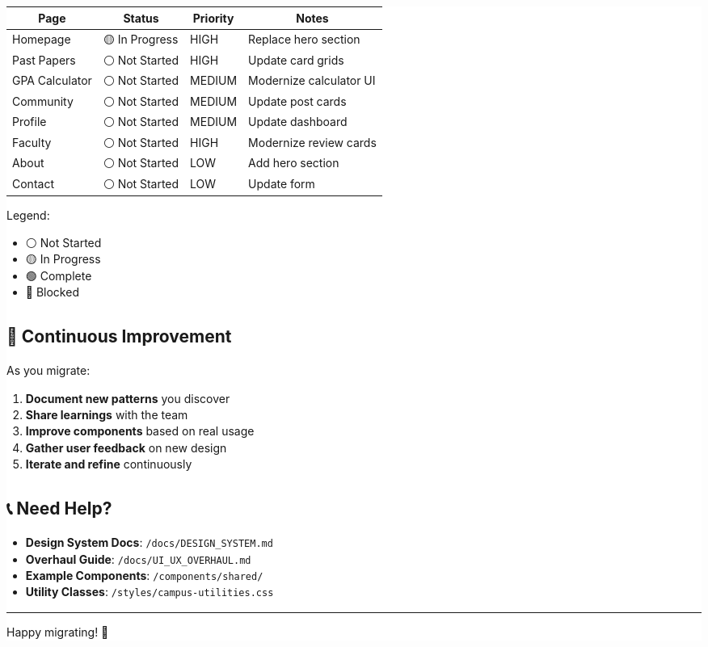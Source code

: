 | Page | Status | Priority | Notes |
|------|--------|----------|-------|
| Homepage | 🟡 In Progress | HIGH | Replace hero section |
| Past Papers | ⚪ Not Started | HIGH | Update card grids |
| GPA Calculator | ⚪ Not Started | MEDIUM | Modernize calculator UI |
| Community | ⚪ Not Started | MEDIUM | Update post cards |
| Profile | ⚪ Not Started | MEDIUM | Update dashboard |
| Faculty | ⚪ Not Started | HIGH | Modernize review cards |
| About | ⚪ Not Started | LOW | Add hero section |
| Contact | ⚪ Not Started | LOW | Update form |

Legend:
- ⚪ Not Started
- 🟡 In Progress
- 🟢 Complete
- 🔴 Blocked

## 🔄 Continuous Improvement

As you migrate:
1. **Document new patterns** you discover
2. **Share learnings** with the team
3. **Improve components** based on real usage
4. **Gather user feedback** on new design
5. **Iterate and refine** continuously

## 📞 Need Help?

- **Design System Docs**: `/docs/DESIGN_SYSTEM.md`
- **Overhaul Guide**: `/docs/UI_UX_OVERHAUL.md`
- **Example Components**: `/components/shared/`
- **Utility Classes**: `/styles/campus-utilities.css`

---

Happy migrating! 🚀
